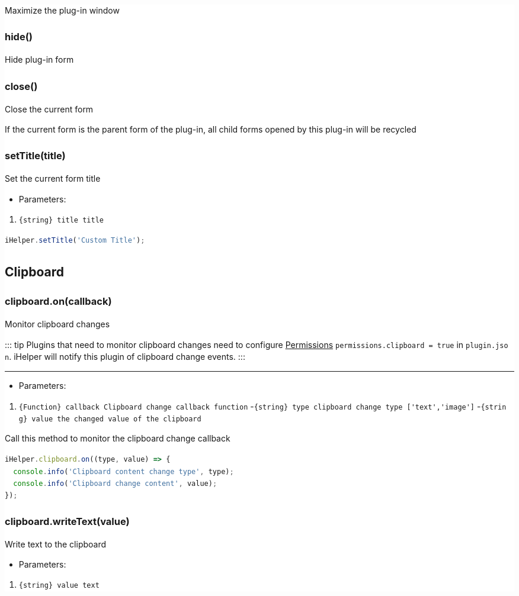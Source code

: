 Maximize the plug-in window

### hide()

Hide plug-in form

### close()

Close the current form

If the current form is the parent form of the plug-in, all child forms opened by this plug-in will be recycled

### setTitle(title)

Set the current form title
* Parameters:
1. `{string} title title`

```js
iHelper.setTitle('Custom Title');
```

## Clipboard

### clipboard.on(callback)

Monitor clipboard changes

::: tip
Plugins that need to monitor clipboard changes need to configure [Permissions](../guide/advanced/config.md#) `permissions.clipboard = true` in `plugin.json`. iHelper will notify this plugin of clipboard change events.
:::

****
* Parameters:
1. `{Function} callback Clipboard change callback function`
    -`{string} type clipboard change type ['text','image']`
    -`{string} value the changed value of the clipboard`


Call this method to monitor the clipboard change callback

```js
iHelper.clipboard.on((type, value) => {
  console.info('Clipboard content change type', type);
  console.info('Clipboard change content', value);
});
```

### clipboard.writeText(value)

Write text to the clipboard
* Parameters:
1. `{string} value text`
